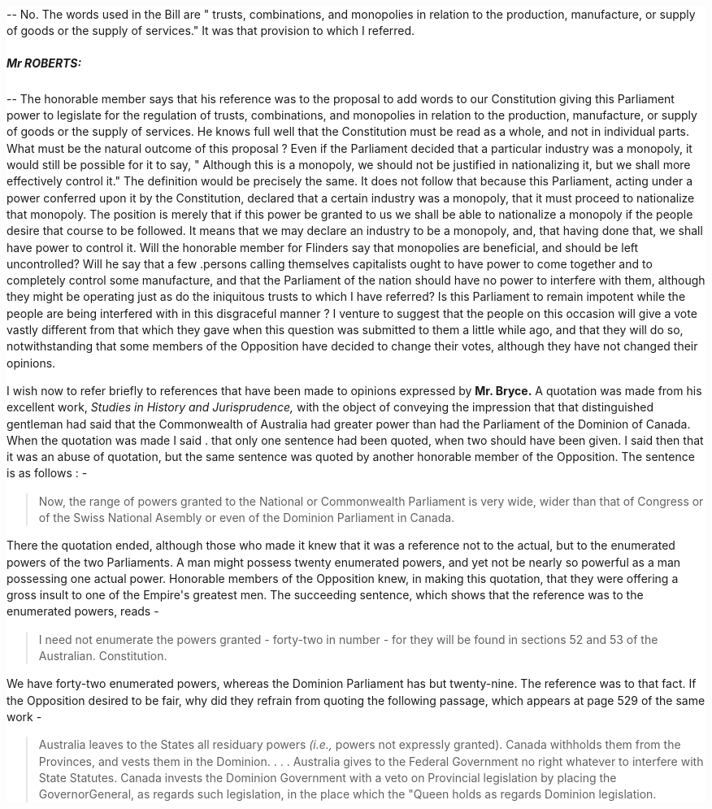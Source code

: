 -- No. The words used in the Bill are " trusts, combinations, and monopolies in relation to the production, manufacture, or supply of goods or the supply of services." It was that provision to which I referred. 

##### Mr ROBERTS:

-- The honorable member says that his reference was to the proposal to add words to our Constitution giving this Parliament power to legislate for the regulation of trusts, combinations, and monopolies in relation to the production, manufacture, or supply of goods or the supply of services. He knows full well that the Constitution must be read as a whole, and not in individual parts. What must be the natural outcome of this proposal ? Even if the Parliament decided that a particular industry was a monopoly, it would still be possible for it to say, " Although this is a monopoly, we should not be justified in nationalizing it, but we shall more effectively control it." The definition would be precisely the same. It does not follow that because this Parliament, acting under a power conferred upon it by the Constitution, declared that a certain industry was a monopoly, that it must proceed to nationalize that monopoly. The position is merely that if this power be granted to us we shall be able to nationalize a monopoly if the people desire that course to be followed. It means that we may declare an industry to be a monopoly, and, that having done that, we shall have power to control it. Will the honorable member for Flinders say that monopolies are beneficial, and should be left uncontrolled? Will he say that a few .persons calling themselves capitalists ought to have power to come together and to completely control some manufacture, and that the Parliament of the nation should have no power to interfere with them, although they might be operating just as do the iniquitous trusts to which I have referred? Is this Parliament to remain impotent while the people are being interfered with in this disgraceful manner ? I venture to suggest that the people on this occasion will give a vote vastly different from that which they gave when this question was submitted to them a little while ago, and that they will do so, notwithstanding that some members of the Opposition have decided to change their votes, although they have not changed their opinions. 

I wish now to refer briefly to references that have been made to opinions expressed by  **Mr. Bryce.**  A quotation was made from his excellent work,  *Studies in History and Jurisprudence,*  with the object of conveying the impression that that distinguished gentleman had said that the Commonwealth of Australia had greater power than had the Parliament of the Dominion of Canada. When the quotation was made I said . that only one sentence had been quoted, when two should have been given. I said then that it was an abuse of quotation, but the same sentence was quoted by another honorable member of the Opposition. The sentence is as follows : - 

  >Now, the range of powers granted to the National or Commonwealth Parliament is very wide, wider than that of Congress or of the Swiss National Asembly or even of the Dominion Parliament in Canada. 

There the quotation ended, although those who made it knew that it was a reference not to the actual, but to the enumerated powers of the two Parliaments. A man might possess twenty enumerated powers, and yet not be nearly so powerful as a man possessing one actual power. Honorable members of the Opposition knew, in making this quotation, that they were offering a gross insult to one of the Empire's greatest men. The succeeding sentence, which shows that the reference was to the enumerated powers, reads - 

  >I need not enumerate the powers granted - forty-two in number - for they will be found in sections 52 and 53 of the Australian. Constitution. 

We have forty-two enumerated powers, whereas the Dominion Parliament has but twenty-nine. The reference was to that fact. If the Opposition desired to be fair, why did they refrain from quoting the following passage, which appears at page 529 of the same work - 

  >Australia leaves to the States all residuary powers  *(i.e.,*  powers not expressly granted). Canada withholds them from the Provinces, and vests them in the Dominion. . . . Australia gives to the Federal Government no right whatever to interfere with State Statutes. Canada invests the Dominion Government with a veto on Provincial legislation by placing the GovernorGeneral, as regards such legislation, in the place which the "Queen holds as regards Dominion legislation. 
